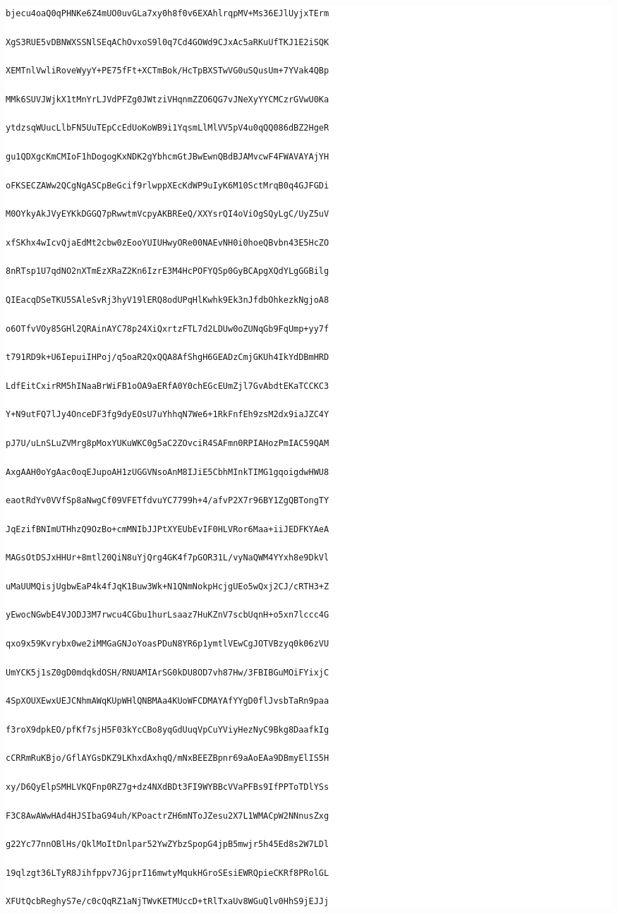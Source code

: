 ```compressed-json
bjecu4oaQ0qPHNKe6Z4mUO0uvGLa7xy0h8f0v6EXAhlrqpMV+Ms36EJlUyjxTErm

XgS3RUE5vDBNWXSSNlSEqAChOvxoS9l0q7Cd4GOWd9CJxAc5aRKuUfTKJ1E2iSQK

XEMTnlVwliRoveWyyY+PE75fFt+XCTmBok/HcTpBXSTwVG0uSQusUm+7YVak4QBp

MMk6SUVJWjkX1tMnYrLJVdPFZg0JWtziVHqnmZZO6QG7vJNeXyYYCMCzrGVwU0Ka

ytdzsqWUucLlbFN5UuTEpCcEdUoKoWB9i1YqsmLlMlVV5pV4u0qQQ086dBZ2HgeR

gu1QDXgcKmCMIoF1hDogogKxNDK2gYbhcmGtJBwEwnQBdBJAMvcwF4FWAVAYAjYH

oFKSECZAWw2QCgNgASCpBeGcif9rlwppXEcKdWP9uIyK6M10SctMrqB0q4GJFGDi

M0OYkyAkJVyEYKkDGGQ7pRwwtmVcpyAKBREeQ/XXYsrQI4oViOgSQyLgC/UyZ5uV

xfSKhx4wIcvQjaEdMt2cbw0zEooYUIUHwyORe00NAEvNH0i0hoeQBvbn43E5HcZO

8nRTsp1U7qdNO2nXTmEzXRaZ2Kn6IzrE3M4HcPOFYQSp0GyBCApgXQdYLgGGBilg

QIEacqDSeTKU5SAleSvRj3hyV19lERQ8odUPqHlKwhk9Ek3nJfdbOhkezkNgjoA8

o6OTfvVOy85GHl2QRAinAYC78p24XiQxrtzFTL7d2LDUw0oZUNqGb9FqUmp+yy7f

t791RD9k+U6IepuiIHPoj/q5oaR2QxQQA8AfShgH6GEADzCmjGKUh4IkYdDBmHRD

LdfEitCxirRM5hINaaBrWiFB1oOA9aERfA0Y0chEGcEUmZjl7GvAbdtEKaTCCKC3

Y+N9utFQ7lJy4OnceDF3fg9dyEOsU7uYhhqN7We6+1RkFnfEh9zsM2dx9iaJZC4Y

pJ7U/uLnSLuZVMrg8pMoxYUKuWKC0g5aC2ZOvciR4SAFmn0RPIAHozPmIAC59QAM

AxgAAH0oYgAac0oqEJupoAH1zUGGVNsoAnM8IJiE5CbhMInkTIMG1gqoigdwHWU8

eaotRdYv0VVfSp8aNwgCf09VFETfdvuYC7799h+4/afvP2X7r96BY1ZgQBTongTY

JqEzifBNImUTHhzQ9OzBo+cmMNIbJJPtXYEUbEvIF0HLVRor6Maa+iiJEDFKYAeA

MAGsOtDSJxHHUr+8mtl20QiN8uYjQrg4GK4f7pGOR31L/vyNaQWM4YYxh8e9DkVl

uMaUUMQisjUgbwEaP4k4fJqK1Buw3Wk+N1QNmNokpHcjgUEo5wQxj2CJ/cRTH3+Z

yEwocNGwbE4VJODJ3M7rwcu4CGbu1hurLsaaz7HuKZnV7scbUqnH+o5xn7lccc4G

qxo9x59Kvrybx0we2iMMGaGNJoYoasPDuN8YR6p1ymtlVEwCgJOTVBzyq0k06zVU

UmYCK5j1sZ0gD0mdqkdOSH/RNUAMIArSG0kDU8OD7vh87Hw/3FBIBGuMOiFYixjC

4SpXOUXEwxUEJCNhmAWqKUpWHlQNBMAa4KUoWFCDMAYAfYYgD0flJvsbTaRn9paa

f3roX9dpkEO/pfKf7sjH5F03kYcCBo8yqGdUuqVpCuYViyHezNyC9Bkg8DaafkIg

cCRRmRuKBjo/GflAYGsDKZ9LKhxdAxhqQ/mNxBEEZBpnr69aAoEAa9DBmyElIS5H

xy/D6QyElpSMHLVKQFnp0RZ7g+dz4NXdBDt3FI9WYBBcVVaPFBs9IfPPToTDlYSs

F3C8AwAWwHAd4HJSIbaG94uh/KPoactrZH6mNToJZesu2X7L1WMACpW2NNnusZxg

g22Yc77nnOBlHs/QklMoItDnlpar52YwZYbzSpopG4jpB5mwjr5h45Ed8s2W7LDl

19qlzgt36LTyR8Jihfppv7JGjprI16mwtyMqukHGroSEsiEWRQpieCKRf8PRolGL

XFUtQcbReghyS7e/c0cQqRZ1aNjTWvKETMUccD+tRlTxaUv8WGuQlv0HhS9jEJJj
```